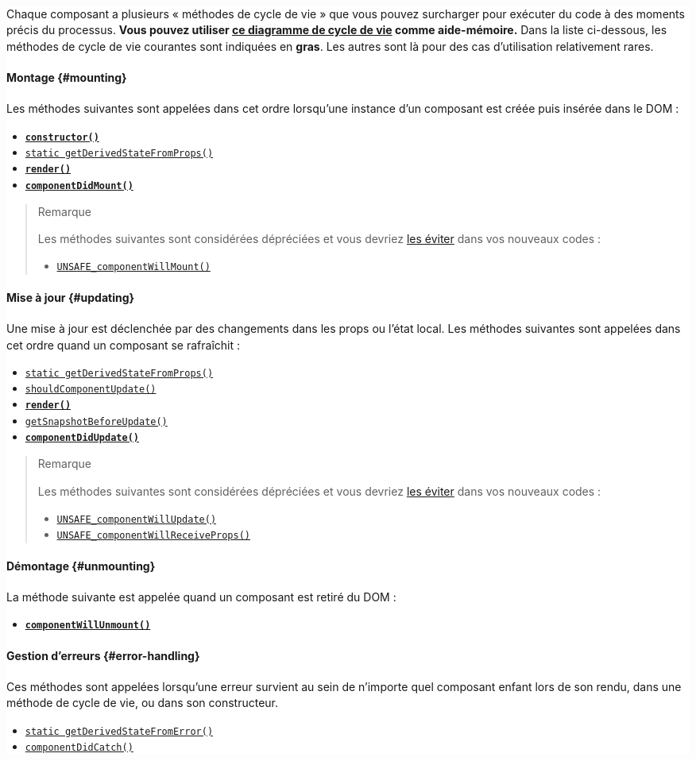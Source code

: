 Chaque composant a plusieurs « méthodes de cycle de vie » que vous pouvez surcharger pour exécuter du code à des moments précis du processus. **Vous pouvez utiliser [ce diagramme de cycle de vie](http://projects.wojtekmaj.pl/react-lifecycle-methods-diagram/) comme aide-mémoire.**  Dans la liste ci-dessous, les méthodes de cycle de vie courantes sont indiquées en **gras**. Les autres sont là pour des cas d’utilisation relativement rares.

#### Montage {#mounting}

Les méthodes suivantes sont appelées dans cet ordre lorsqu’une instance d’un composant est créée puis insérée dans le DOM :

- [**`constructor()`**](#constructor)
- [`static getDerivedStateFromProps()`](#static-getderivedstatefromprops)
- [**`render()`**](#render)
- [**`componentDidMount()`**](#componentdidmount)

>Remarque
>
> Les méthodes suivantes sont considérées dépréciées et vous devriez [les éviter](/blog/2018/03/27/update-on-async-rendering.html) dans vos nouveaux codes :
>
>- [`UNSAFE_componentWillMount()`](#unsafe_componentwillmount)

#### Mise à jour {#updating}

Une mise à jour est déclenchée par des changements dans les props ou l’état local. Les méthodes suivantes sont appelées dans cet ordre quand un composant se rafraîchit :

- [`static getDerivedStateFromProps()`](#static-getderivedstatefromprops)
- [`shouldComponentUpdate()`](#shouldcomponentupdate)
- [**`render()`**](#render)
- [`getSnapshotBeforeUpdate()`](#getsnapshotbeforeupdate)
- [**`componentDidUpdate()`**](#componentdidupdate)


>Remarque
>
> Les méthodes suivantes sont considérées dépréciées et vous devriez [les éviter](/blog/2018/03/27/update-on-async-rendering.html) dans vos nouveaux codes :
>
>- [`UNSAFE_componentWillUpdate()`](#unsafe_componentwillupdate)
>- [`UNSAFE_componentWillReceiveProps()`](#unsafe_componentwillreceiveprops)

#### Démontage {#unmounting}

La méthode suivante est appelée quand un composant est retiré du DOM :

- [**`componentWillUnmount()`**](#componentwillunmount)

#### Gestion d’erreurs {#error-handling}

Ces méthodes sont appelées lorsqu’une erreur survient au sein de n’importe quel composant enfant lors de son rendu, dans une méthode de cycle de vie, ou dans son constructeur.

- [`static getDerivedStateFromError()`](#static-getderivedstatefromerror)
- [`componentDidCatch()`](#componentdidcatch)
